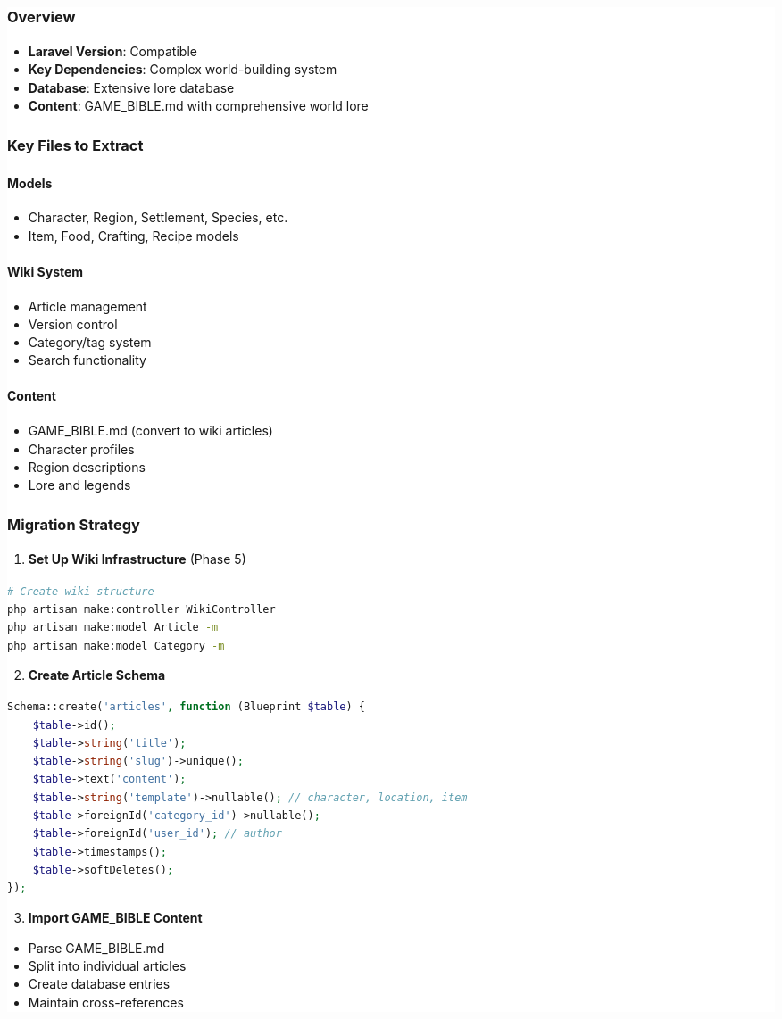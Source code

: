 ### Overview
- **Laravel Version**: Compatible
- **Key Dependencies**: Complex world-building system
- **Database**: Extensive lore database
- **Content**: GAME_BIBLE.md with comprehensive world lore

### Key Files to Extract

#### Models
- Character, Region, Settlement, Species, etc.
- Item, Food, Crafting, Recipe models

#### Wiki System
- Article management
- Version control
- Category/tag system
- Search functionality

#### Content
- GAME_BIBLE.md (convert to wiki articles)
- Character profiles
- Region descriptions
- Lore and legends

### Migration Strategy

1. **Set Up Wiki Infrastructure** (Phase 5)
```bash
# Create wiki structure
php artisan make:controller WikiController
php artisan make:model Article -m
php artisan make:model Category -m
```

2. **Create Article Schema**
```php
Schema::create('articles', function (Blueprint $table) {
    $table->id();
    $table->string('title');
    $table->string('slug')->unique();
    $table->text('content');
    $table->string('template')->nullable(); // character, location, item
    $table->foreignId('category_id')->nullable();
    $table->foreignId('user_id'); // author
    $table->timestamps();
    $table->softDeletes();
});
```

3. **Import GAME_BIBLE Content**
- Parse GAME_BIBLE.md
- Split into individual articles
- Create database entries
- Maintain cross-references

